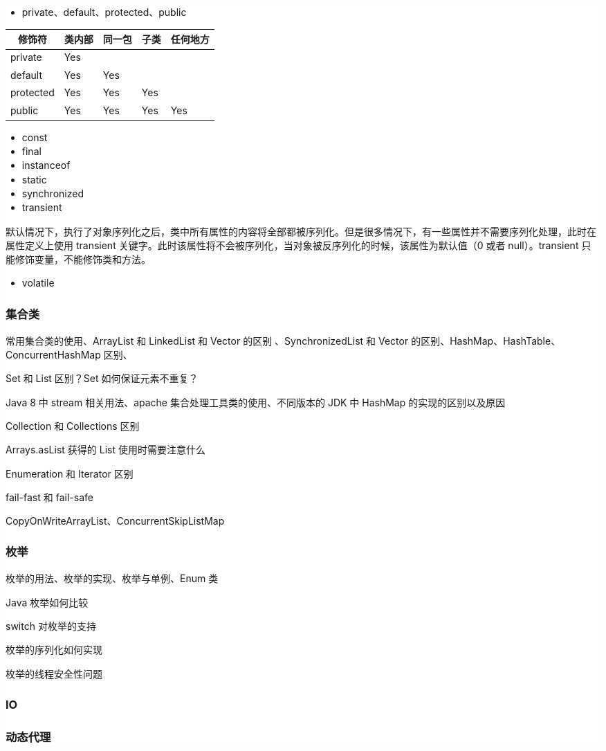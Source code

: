 - private、default、protected、public

| 修饰符    | 类内部 | 同一包 | 子类 | 任何地方 |
| --------- | ------ | ------ | ---- | -------- |
| private   | Yes    |        |      |          |
| default   | Yes    | Yes    |      |          |
| protected | Yes    | Yes    | Yes  |          |
| public    | Yes    | Yes    | Yes  | Yes      |

- const
- final
- instanceof
- static
- synchronized
- transient

默认情况下，执行了对象序列化之后，类中所有属性的内容将全部都被序列化。但是很多情况下，有一些属性并不需要序列化处理，此时在属性定义上使用 transient 关键字。此时该属性将不会被序列化，当对象被反序列化的时候，该属性为默认值（0 或者 null）。transient 只能修饰变量，不能修饰类和方法。

- volatile

### 集合类

常用集合类的使用、ArrayList 和 LinkedList 和 Vector 的区别 、SynchronizedList 和 Vector 的区别、HashMap、HashTable、ConcurrentHashMap 区别、

Set 和 List 区别？Set 如何保证元素不重复？

Java 8 中 stream 相关用法、apache 集合处理工具类的使用、不同版本的 JDK 中 HashMap 的实现的区别以及原因

Collection 和 Collections 区别

Arrays.asList 获得的 List 使用时需要注意什么

Enumeration 和 Iterator 区别

fail-fast 和 fail-safe

CopyOnWriteArrayList、ConcurrentSkipListMap

### 枚举

枚举的用法、枚举的实现、枚举与单例、Enum 类

Java 枚举如何比较

switch 对枚举的支持

枚举的序列化如何实现

枚举的线程安全性问题

### IO

### 动态代理

